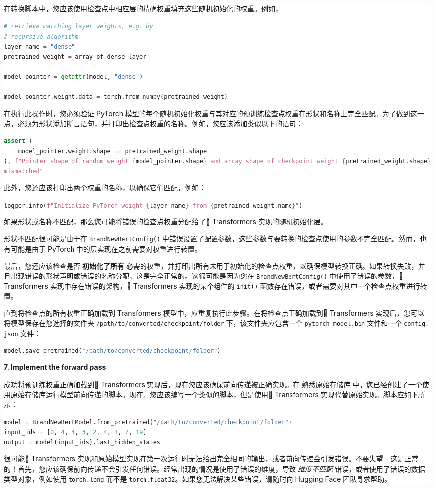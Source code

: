 在转换脚本中，您应该使用检查点中相应层的精确权重填充这些随机初始化的权重。例如，

```python
# retrieve matching layer weights, e.g. by
# recursive algorithm
layer_name = "dense"
pretrained_weight = array_of_dense_layer

model_pointer = getattr(model, "dense")

model_pointer.weight.data = torch.from_numpy(pretrained_weight)
```


在执行此操作时，您必须验证 PyTorch 模型的每个随机初始化权重与其对应的预训练检查点权重在形状和名称上完全匹配。为了做到这一点，必须为形状添加断言语句，并打印出检查点权重的名称。例如，您应该添加类似以下的语句：

```python
assert (
    model_pointer.weight.shape == pretrained_weight.shape
), f"Pointer shape of random weight {model_pointer.shape} and array shape of checkpoint weight {pretrained_weight.shape} mismatched"
```

此外，您还应该打印出两个权重的名称，以确保它们匹配，例如：

```python
logger.info(f"Initialize PyTorch weight {layer_name} from {pretrained_weight.name}")
```

如果形状或名称不匹配，那么您可能将错误的检查点权重分配给了🤗 Transformers 实现的随机初始化层。

形状不匹配很可能是由于在 `BrandNewBertConfig()` 中错误设置了配置参数，这些参数与要转换的检查点使用的参数不完全匹配。然而，也有可能是由于 PyTorch 中的层实现在之前需要对权重进行转置。

最后，您还应该检查是否 **初始化了所有** 必需的权重，并打印出所有未用于初始化的检查点权重，以确保模型转换正确。如果转换失败，并且出现错误的形状声明或错误的名称分配，这是完全正常的。这很可能是因为您在 `BrandNewBertConfig()` 中使用了错误的参数，🤗 Transformers 实现中存在错误的架构，🤗 Transformers 实现的某个组件的 `init()` 函数存在错误，或者需要对其中一个检查点权重进行转置。

直到将检查点的所有权重正确加载到 Transformers 模型中，应重复执行此步骤。在将检查点正确加载到🤗 Transformers 实现后，您可以将模型保存在您选择的文件夹 `/path/to/converted/checkpoint/folder` 下，该文件夹应包含一个 `pytorch_model.bin` 文件和一个 `config.json` 文件：

```python
model.save_pretrained("/path/to/converted/checkpoint/folder")
```

**7. Implement the forward pass**

成功将预训练权重正确加载到🤗 Transformers 实现后，现在您应该确保前向传递被正确实现。在 [熟悉原始存储库](#34-run-a-pretrained-checkpoint-using-the-original-repository) 中，您已经创建了一个使用原始存储库运行模型前向传递的脚本。现在，您应该编写一个类似的脚本，但是使用🤗 Transformers 实现代替原始实现。脚本应如下所示：

```python
model = BrandNewBertModel.from_pretrained("/path/to/converted/checkpoint/folder")
input_ids = [0, 4, 4, 3, 2, 4, 1, 7, 19]
output = model(input_ids).last_hidden_states
```

很可能🤗 Transformers 实现和原始模型实现在第一次运行时无法给出完全相同的输出，或者前向传递会引发错误。不要失望 - 这是正常的！首先，您应该确保前向传递不会引发任何错误。经常出现的情况是使用了错误的维度，导致 *维度不匹配* 错误，或者使用了错误的数据类型对象，例如使用 `torch.long` 而不是 `torch.float32`。如果您无法解决某些错误，请随时向 Hugging Face 团队寻求帮助。
